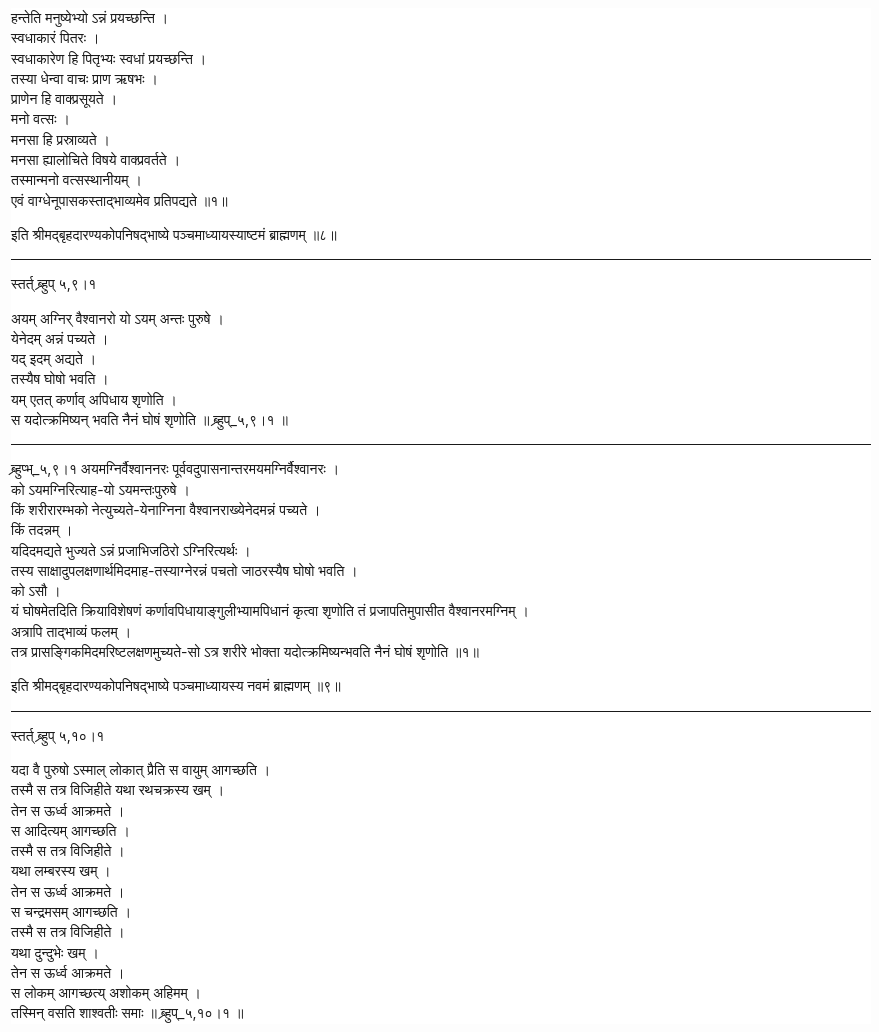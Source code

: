 हन्तेति मनुष्येभ्यो ऽन्नं प्रयच्छन्ति ।  
स्वधाकारं पितरः ।  
स्वधाकारेण हि पितृभ्यः स्वधां प्रयच्छन्ति ।  
तस्या धेन्वा वाचः प्राण ऋषभः ।  
प्राणेन हि वाक्प्रसूयते ।  
मनो वत्सः ।  
मनसा हि प्रस्राव्यते ।  
मनसा ह्यालोचिते विषये वाक्प्रवर्तते ।  
तस्मान्मनो वत्सस्थानीयम् ।  
एवं वाग्धेनूपासकस्ताद्भाव्यमेव प्रतिपद्यते ॥१॥  
    
इति श्रीमद्बृहदारण्यकोपनिषद्भाष्ये पञ्चमाध्यायस्याष्टमं ब्राह्मणम् ॥८॥

_______________________________________________________________________  
    
स्तर्त् ब्र्हुप् ५,९।१  
    
अयम् अग्निर् वैश्वानरो यो ऽयम् अन्तः पुरुषे ।  
येनेदम् अन्नं पच्यते ।  
यद् इदम् अद्यते ।  
तस्यैष घोषो भवति ।  
यम् एतत् कर्णाव् अपिधाय शृणोति ।  
स यदोत्क्रमिष्यन् भवति नैनं घोषं शृणोति ॥ ब्र्हुप्_५,९।१ ॥  
    
__________

ब्र्हुप्भ्_५,९।१ अयमग्निर्वैश्वाननरः पूर्ववदुपासनान्तरमयमग्निर्वैश्वानरः ।  
को ऽयमग्निरित्याह-यो ऽयमन्तःपुरुषे ।  
किं शरीरारम्भको नेत्युच्यते-येनाग्निना वैश्वानराख्येनेदमन्नं पच्यते ।  
किं तदन्नम् ।  
यदिदमद्यते भुज्यते ऽन्नं प्रजाभिजठिरो ऽग्निरित्यर्थः ।  
तस्य साक्षादुपलक्षणार्थमिदमाह-तस्याग्नेरन्नं पचतो जाठरस्यैष घोषो भवति ।  
को ऽसौ ।  
यं घोषमेतदिति क्रियाविशेषणं कर्णावपिधायाङ्गुलीभ्यामपिधानं कृत्वा शृणोति तं प्रजापतिमुपासीत वैश्वानरमग्निम् ।  
अत्रापि ताद्भाव्यं फलम् ।  
तत्र प्रासङ्गिकमिदमरिष्टलक्षणमुच्यते-सो ऽत्र शरीरे भोक्ता यदोत्क्रमिष्यन्भवति नैनं घोषं शृणोति ॥१॥  
    
इति श्रीमद्बृहदारण्यकोपनिषद्भाष्ये पञ्चमाध्यायस्य नवमं ब्राह्मणम् ॥९॥

_______________________________________________________________________  
    
स्तर्त् ब्र्हुप् ५,१०।१  
    
यदा वै पुरुषो ऽस्माल् लोकात् प्रैति स वायुम् आगच्छति ।  
तस्मै स तत्र विजिहीते यथा रथचक्रस्य खम् ।  
तेन स ऊर्ध्व आक्रमते ।  
स आदित्यम् आगच्छति ।  
तस्मै स तत्र विजिहीते ।  
यथा लम्बरस्य खम् ।  
तेन स ऊर्ध्व आक्रमते ।  
स चन्द्रमसम् आगच्छति ।  
तस्मै स तत्र विजिहीते ।  
यथा दुन्दुभेः खम् ।  
तेन स ऊर्ध्व आक्रमते ।  
स लोकम् आगच्छत्य् अशोकम् अहिमम् ।  
तस्मिन् वसति शाश्वतीः समाः ॥ ब्र्हुप्_५,१०।१ ॥

